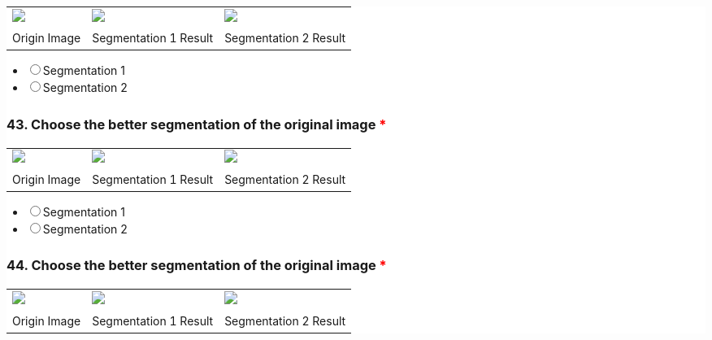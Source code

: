 <table>
  <tr>
    <td><img src="Images/342.png" width="100%"/></td>
    <td><img src="Pair/342_1.png" width="100%"/></td>
    <td><img src="Pair/342_2.png" width="100%"/></td>
  </tr>
  <tr>
    <td>Origin Image</td>
    <td>Segmentation 1 Result</td>
    <td>Segmentation 2 Result</td>
  </tr>
</table>

+ <input type="radio" name="entry.960392208" value="1" id="group_960392208_1" aria-label="1" required="">Segmentation 1
+ <input type="radio" name="entry.960392208" value="2" id="group_960392208_2" aria-label="2" required="">Segmentation 2


### 43. Choose the better segmentation of the original image <font color="red">*</font>

<table>
  <tr>
    <td><img src="Images/343.png" width="100%"/></td>
    <td><img src="Pair/343_1.png" width="100%"/></td>
    <td><img src="Pair/343_2.png" width="100%"/></td>
  </tr>
  <tr>
    <td>Origin Image</td>
    <td>Segmentation 1 Result</td>
    <td>Segmentation 2 Result</td>
  </tr>
</table>

+ <input type="radio" name="entry.1316484524" value="1" id="group_1316484524_1" aria-label="1" required="">Segmentation 1
+ <input type="radio" name="entry.1316484524" value="2" id="group_1316484524_2" aria-label="2" required="">Segmentation 2


### 44. Choose the better segmentation of the original image <font color="red">*</font>

<table>
  <tr>
    <td><img src="Images/344.png" width="100%"/></td>
    <td><img src="Pair/344_1.png" width="100%"/></td>
    <td><img src="Pair/344_2.png" width="100%"/></td>
  </tr>
  <tr>
    <td>Origin Image</td>
    <td>Segmentation 1 Result</td>
    <td>Segmentation 2 Result</td>
  </tr>
</table>
